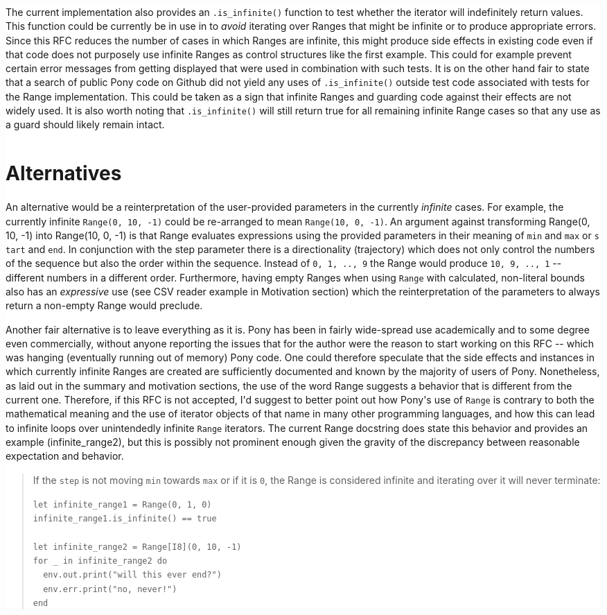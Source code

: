 The current implementation also provides an `.is_infinite()` function to test whether the iterator will indefinitely return values. This function could be currently be in use in to *avoid* iterating over Ranges that might be infinite or to produce appropriate errors. Since this RFC reduces the number of cases in which Ranges are infinite, this might produce side effects in existing code even if that code does not purposely use infinite Ranges as control structures like the first example. This could for example prevent certain error messages from getting displayed that were used in combination with such tests. It is on the other hand fair to state that a search of public Pony code on Github did not yield any uses of `.is_infinite()` outside test code associated with tests for the Range implementation. This could be taken as a sign that infinite Ranges and guarding code against their effects are not widely used. It is also worth noting that `.is_infinite()` will still return true for all remaining infinite Range cases so that any use as a guard should likely remain intact.

# Alternatives

An alternative would be a reinterpretation of the user-provided parameters in the currently *infinite* cases. For example, the currently infinite `Range(0, 10, -1)` could be re-arranged to mean `Range(10, 0, -1)`. An argument against transforming Range(0, 10, -1) into Range(10, 0, -1) is that Range evaluates expressions using the provided parameters in their meaning of `min` and `max` or `start` and `end`. In conjunction with the step parameter there is a directionality (trajectory) which does not only control the numbers of the sequence but also the order within the sequence. Instead of `0, 1, .., 9` the Range would produce  `10, 9, .., 1` -- different numbers in a different order.
Furthermore, having empty Ranges when using `Range` with calculated, non-literal bounds also has an *expressive* use (see CSV reader example in Motivation section) which the reinterpretation of the parameters to always return a non-empty Range would preclude.

Another fair alternative is to leave everything as it is. Pony has been in fairly wide-spread use academically and to some degree even commercially, without anyone reporting the issues that for the author were the reason to start working on this RFC -- which was hanging (eventually running out of memory) Pony code. One could therefore speculate that the side effects and instances in which currently infinite Ranges are created are sufficiently documented and known by the majority of users of Pony.
Nonetheless, as laid out in the summary and motivation sections, the use of the word Range suggests a behavior that is different from the current one. Therefore, if this RFC is not accepted, I'd suggest to better point out how Pony's use of `Range` is contrary to both the mathematical meaning and the use of iterator objects of that name in many other programming languages, and how this can lead to infinite loops over unintendedly infinite `Range` iterators. The current Range docstring does state this behavior and provides an example (infinite_range2), but this is possibly not prominent enough given the gravity of the discrepancy between reasonable expectation and behavior.

>  If the `step` is not moving `min` towards `max` or if it is `0`,
>  the Range is considered infinite and iterating over it
>  will never terminate:
> 
> ```pony
> let infinite_range1 = Range(0, 1, 0)
> infinite_range1.is_infinite() == true
> 
> let infinite_range2 = Range[I8](0, 10, -1)
> for _ in infinite_range2 do
>   env.out.print("will this ever end?")
>   env.err.print("no, never!")
> end 
> ```
